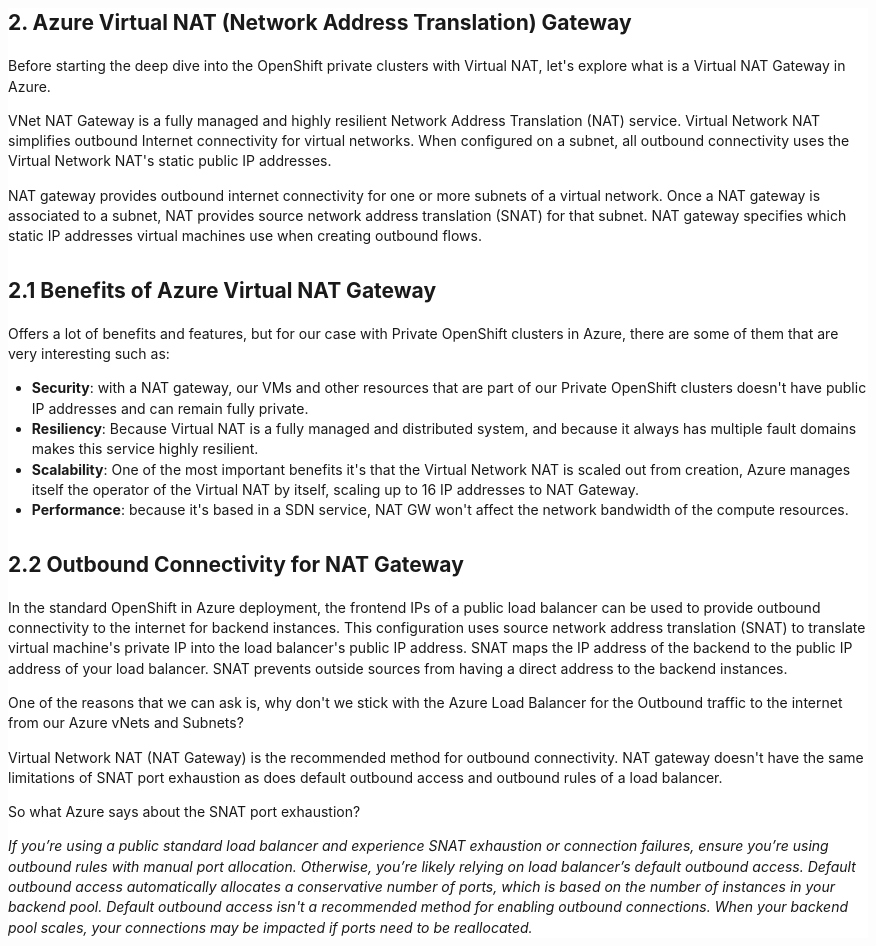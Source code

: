 ## 2. Azure Virtual NAT (Network Address Translation) Gateway

Before starting the deep dive into the OpenShift private clusters with Virtual NAT, let's explore what is a Virtual NAT Gateway in Azure. 

VNet NAT Gateway is a fully managed and highly resilient Network Address Translation (NAT) service. Virtual Network NAT simplifies outbound Internet connectivity for virtual networks. When configured on a subnet, all outbound connectivity uses the Virtual Network NAT's static public IP addresses.

NAT gateway provides outbound internet connectivity for one or more subnets of a virtual network. Once a NAT gateway is associated to a subnet, NAT provides source network address translation (SNAT) for that subnet. NAT gateway specifies which static IP addresses virtual machines use when creating outbound flows.

## 2.1 Benefits of Azure Virtual NAT Gateway

Offers a lot of benefits and features, but for our case with Private OpenShift clusters in Azure, there are some of them that are very interesting such as:

* **Security**: with a NAT gateway, our VMs and other resources that are part of our Private OpenShift clusters doesn't have public IP addresses and can remain fully private.
* **Resiliency**: Because Virtual NAT is a fully managed and distributed system, and because it always has multiple fault domains makes this service highly resilient.
* **Scalability**: One of the most important benefits it's that the Virtual Network NAT is scaled out from creation, Azure manages itself the operator of the Virtual NAT by itself, scaling up to 16 IP addresses to NAT Gateway.
* **Performance**: because it's based in a SDN service, NAT GW won't affect the network bandwidth of the compute resources.  

## 2.2 Outbound Connectivity for NAT Gateway

In the standard OpenShift in Azure deployment, the frontend IPs of a public load balancer can be used to provide outbound connectivity to the internet for backend instances. This configuration uses source network address translation (SNAT) to translate virtual machine's private IP into the load balancer's public IP address. SNAT maps the IP address of the backend to the public IP address of your load balancer. SNAT prevents outside sources from having a direct address to the backend instances.

One of the reasons that we can ask is, why don't we stick with the Azure Load Balancer for the Outbound traffic to the internet from our Azure vNets and Subnets?

Virtual Network NAT (NAT Gateway) is the recommended method for outbound connectivity. NAT gateway doesn't have the same limitations of SNAT port exhaustion as does default outbound access and outbound rules of a load balancer.

So what Azure says about the SNAT port exhaustion?

*If you’re using a public standard load balancer and experience SNAT exhaustion or connection failures, ensure you’re using outbound rules with manual port allocation. Otherwise, you’re likely relying on load balancer’s default outbound access.*
*Default outbound access automatically allocates a conservative number of ports, which is based on the number of instances in your backend pool. Default outbound access isn't a recommended method for enabling outbound connections. When your backend pool scales, your connections may be impacted if ports need to be reallocated.*
